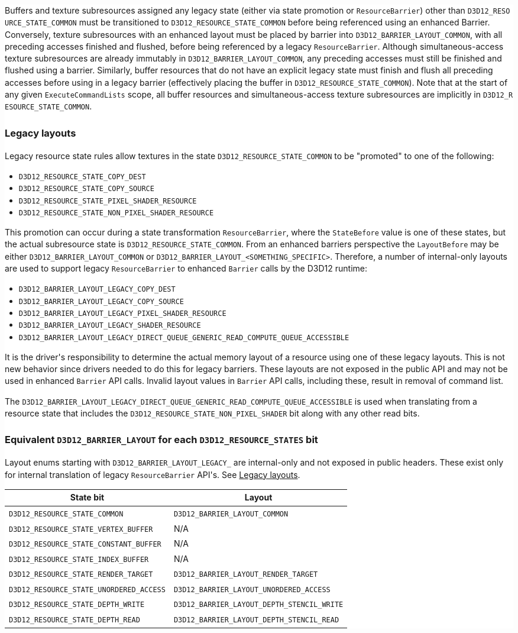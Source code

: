 Buffers and texture subresources assigned any legacy state (either via state promotion or `ResourceBarrier`) other than `D3D12_RESOURCE_STATE_COMMON` must be transitioned to `D3D12_RESOURCE_STATE_COMMON` before being referenced using an enhanced Barrier. Conversely, texture subresources with an enhanced layout must be placed by barrier into `D3D12_BARRIER_LAYOUT_COMMON`, with all preceding accesses finished and flushed, before being referenced by a legacy `ResourceBarrier`. Although simultaneous-access texture subresources are already immutably in `D3D12_BARRIER_LAYOUT_COMMON`, any preceding accesses must still be finished and flushed using a barrier. Similarly, buffer resources that do not have an explicit legacy state must finish and flush all preceding accesses before using in a legacy barrier (effectively placing the buffer in `D3D12_RESOURCE_STATE_COMMON`). Note that at the start of any given `ExecuteCommandLists` scope, all buffer resources and simultaneous-access texture subresources are implicitly in `D3D12_RESOURCE_STATE_COMMON`.

### Legacy layouts

Legacy resource state rules allow textures in the state `D3D12_RESOURCE_STATE_COMMON` to be "promoted" to one of the following:

- `D3D12_RESOURCE_STATE_COPY_DEST`
- `D3D12_RESOURCE_STATE_COPY_SOURCE`
- `D3D12_RESOURCE_STATE_PIXEL_SHADER_RESOURCE`
- `D3D12_RESOURCE_STATE_NON_PIXEL_SHADER_RESOURCE`

This promotion can occur during a state transformation `ResourceBarrier`, where the `StateBefore` value is one of these states, but the actual subresource state is `D3D12_RESOURCE_STATE_COMMON`.  From an enhanced barriers perspective the `LayoutBefore` may be either `D3D12_BARRIER_LAYOUT_COMMON` or `D3D12_BARRIER_LAYOUT_<SOMETHING_SPECIFIC>`.  Therefore, a number of internal-only layouts are used to support legacy `ResourceBarrier` to enhanced `Barrier` calls by the D3D12 runtime:

- `D3D12_BARRIER_LAYOUT_LEGACY_COPY_DEST`
- `D3D12_BARRIER_LAYOUT_LEGACY_COPY_SOURCE`
- `D3D12_BARRIER_LAYOUT_LEGACY_PIXEL_SHADER_RESOURCE`
- `D3D12_BARRIER_LAYOUT_LEGACY_SHADER_RESOURCE`
- `D3D12_BARRIER_LAYOUT_LEGACY_DIRECT_QUEUE_GENERIC_READ_COMPUTE_QUEUE_ACCESSIBLE`

It is the driver's responsibility to determine the actual memory layout of a resource using one of these legacy layouts.  This is not new behavior since drivers needed to do this for legacy barriers.  These layouts are not exposed in the public API and may not be used in enhanced `Barrier` API calls.  Invalid layout values in `Barrier` API calls, including these, result in removal of command list.

The `D3D12_BARRIER_LAYOUT_LEGACY_DIRECT_QUEUE_GENERIC_READ_COMPUTE_QUEUE_ACCESSIBLE` is used when translating from a resource state that includes the `D3D12_RESOURCE_STATE_NON_PIXEL_SHADER` bit along with any other read bits.

### Equivalent `D3D12_BARRIER_LAYOUT` for each `D3D12_RESOURCE_STATES` bit

Layout enums starting with `D3D12_BARRIER_LAYOUT_LEGACY_` are internal-only and not exposed in public headers.  These exist only for internal translation of legacy `ResourceBarrier` API's. See [Legacy layouts](#legacy-layouts).

| State bit                                                | Layout                                         |
|----------------------------------------------------------|------------------------------------------------|
| `D3D12_RESOURCE_STATE_COMMON`                            | `D3D12_BARRIER_LAYOUT_COMMON`                  |
| `D3D12_RESOURCE_STATE_VERTEX_BUFFER`                     | N/A                                            |
| `D3D12_RESOURCE_STATE_CONSTANT_BUFFER`                   | N/A                                            |
| `D3D12_RESOURCE_STATE_INDEX_BUFFER`                      | N/A                                            |
| `D3D12_RESOURCE_STATE_RENDER_TARGET`                     | `D3D12_BARRIER_LAYOUT_RENDER_TARGET`           |
| `D3D12_RESOURCE_STATE_UNORDERED_ACCESS`                  | `D3D12_BARRIER_LAYOUT_UNORDERED_ACCESS`        |
| `D3D12_RESOURCE_STATE_DEPTH_WRITE`                       | `D3D12_BARRIER_LAYOUT_DEPTH_STENCIL_WRITE`     |
| `D3D12_RESOURCE_STATE_DEPTH_READ`                        | `D3D12_BARRIER_LAYOUT_DEPTH_STENCIL_READ`      |